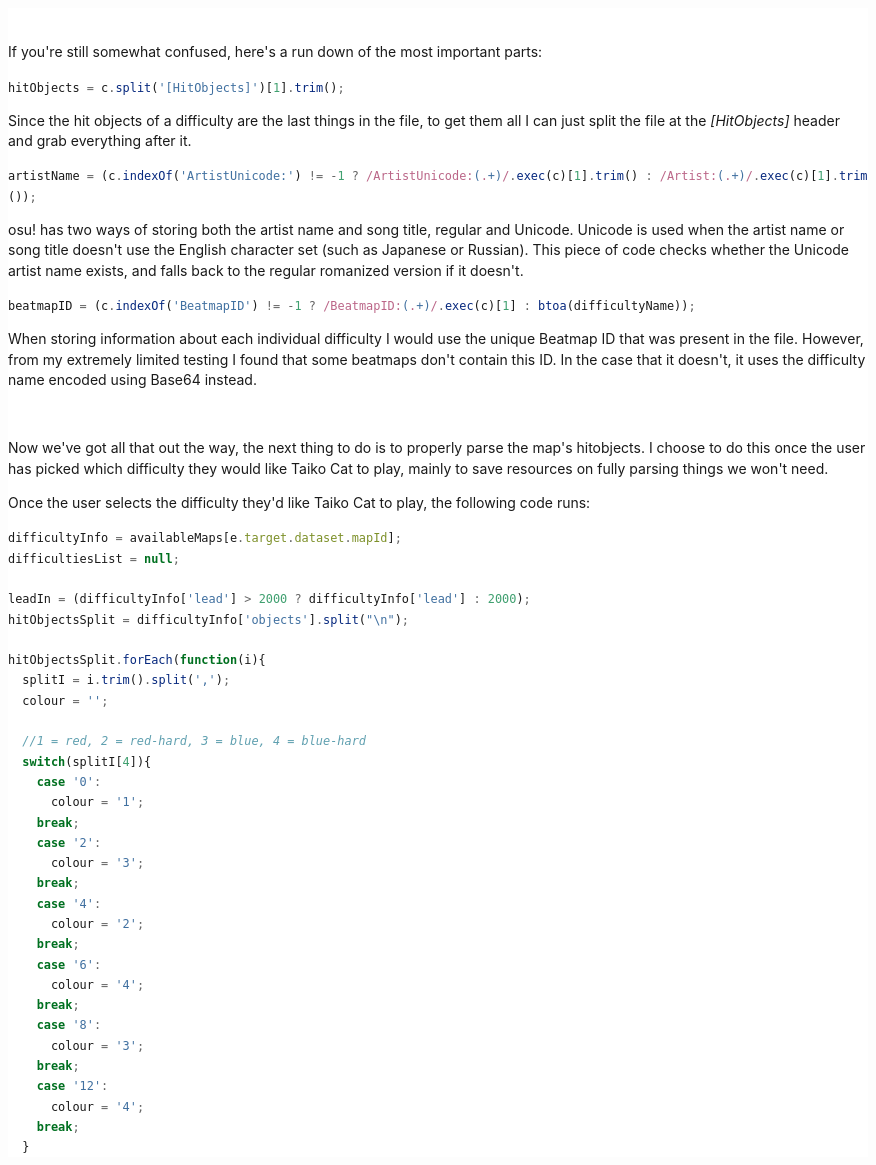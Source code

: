 <br>

If you're still somewhat confused, here's a run down of the most important parts:

```javascript
hitObjects = c.split('[HitObjects]')[1].trim();
```

Since the hit objects of a difficulty are the last things in the file, to get them all I can just split the file at the *[HitObjects]* header and grab everything after it.

```javascript
artistName = (c.indexOf('ArtistUnicode:') != -1 ? /ArtistUnicode:(.+)/.exec(c)[1].trim() : /Artist:(.+)/.exec(c)[1].trim());
```

osu! has two ways of storing both the artist name and song title, regular and Unicode. Unicode is used when the artist name or song title doesn't use the English character set (such as Japanese or Russian). This piece of code checks whether the Unicode artist name exists, and falls back to the regular romanized version if it doesn't.

```javascript
beatmapID = (c.indexOf('BeatmapID') != -1 ? /BeatmapID:(.+)/.exec(c)[1] : btoa(difficultyName));
```

When storing information about each individual difficulty I would use the unique Beatmap ID that was present in the file. However, from my extremely limited testing I found that some beatmaps don't contain this ID. In the case that it doesn't, it uses the difficulty name encoded using Base64 instead.

<br>

Now we've got all that out the way, the next thing to do is to properly parse the map's hitobjects. I choose to do this once the user has picked which difficulty they would like Taiko Cat to play, mainly to save resources on fully parsing things we won't need.

Once the user selects the difficulty they'd like Taiko Cat to play, the following code runs:

```javascript
difficultyInfo = availableMaps[e.target.dataset.mapId];
difficultiesList = null;

leadIn = (difficultyInfo['lead'] > 2000 ? difficultyInfo['lead'] : 2000);
hitObjectsSplit = difficultyInfo['objects'].split("\n");

hitObjectsSplit.forEach(function(i){
  splitI = i.trim().split(',');
  colour = '';

  //1 = red, 2 = red-hard, 3 = blue, 4 = blue-hard
  switch(splitI[4]){
    case '0':
      colour = '1';
    break;
    case '2':
      colour = '3';
    break;
    case '4':
      colour = '2';
    break;
    case '6':
      colour = '4';
    break;
    case '8':
      colour = '3';
    break;
    case '12': 
      colour = '4';
    break;
  }
```
